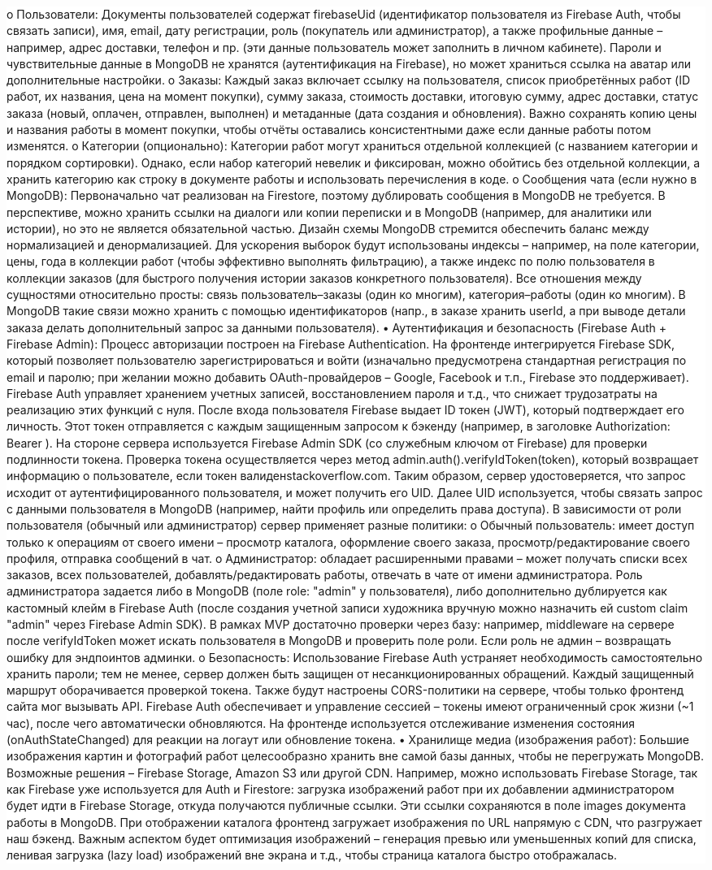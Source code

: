 o	Пользователи: Документы пользователей содержат firebaseUid (идентификатор пользователя из Firebase Auth, чтобы связать записи), имя, email, дату регистрации, роль (покупатель или администратор), а также профильные данные – например, адрес доставки, телефон и пр. (эти данные пользователь может заполнить в личном кабинете). Пароли и чувствительные данные в MongoDB не хранятся (аутентификация на Firebase), но может храниться ссылка на аватар или дополнительные настройки.
o	Заказы: Каждый заказ включает ссылку на пользователя, список приобретённых работ (ID работ, их названия, цена на момент покупки), сумму заказа, стоимость доставки, итоговую сумму, адрес доставки, статус заказа (новый, оплачен, отправлен, выполнен) и метаданные (дата создания и обновления). Важно сохранять копию цены и названия работы в момент покупки, чтобы отчёты оставались консистентными даже если данные работы потом изменятся.
o	Категории (опционально): Категории работ могут храниться отдельной коллекцией (с названием категории и порядком сортировки). Однако, если набор категорий невелик и фиксирован, можно обойтись без отдельной коллекции, а хранить категорию как строку в документе работы и использовать перечисления в коде.
o	Сообщения чата (если нужно в MongoDB): Первоначально чат реализован на Firestore, поэтому дублировать сообщения в MongoDB не требуется. В перспективе, можно хранить ссылки на диалоги или копии переписки и в MongoDB (например, для аналитики или истории), но это не является обязательной частью.
Дизайн схемы MongoDB стремится обеспечить баланс между нормализацией и денормализацией. Для ускорения выборок будут использованы индексы – например, на поле категории, цены, года в коллекции работ (чтобы эффективно выполнять фильтрацию), а также индекс по полю пользователя в коллекции заказов (для быстрого получения истории заказов конкретного пользователя). Все отношения между сущностями относительно просты: связь пользователь–заказы (один ко многим), категория–работы (один ко многим). В MongoDB такие связи можно хранить с помощью идентификаторов (напр., в заказе хранить userId, а при выводе детали заказа делать дополнительный запрос за данными пользователя).
•	Аутентификация и безопасность (Firebase Auth + Firebase Admin): Процесс авторизации построен на Firebase Authentication. На фронтенде интегрируется Firebase SDK, который позволяет пользователю зарегистрироваться и войти (изначально предусмотрена стандартная регистрация по email и паролю; при желании можно добавить OAuth-провайдеров – Google, Facebook и т.п., Firebase это поддерживает). Firebase Auth управляет хранением учетных записей, восстановлением пароля и т.д., что снижает трудозатраты на реализацию этих функций с нуля. После входа пользователя Firebase выдает ID токен (JWT), который подтверждает его личность. Этот токен отправляется с каждым защищенным запросом к бэкенду (например, в заголовке Authorization: Bearer <token>). На стороне сервера используется Firebase Admin SDK (со служебным ключом от Firebase) для проверки подлинности токена. Проверка токена осуществляется через метод admin.auth().verifyIdToken(token), который возвращает информацию о пользователе, если токен валиденstackoverflow.com. Таким образом, сервер удостоверяется, что запрос исходит от аутентифицированного пользователя, и может получить его UID. Далее UID используется, чтобы связать запрос с данными пользователя в MongoDB (например, найти профиль или определить права доступа). В зависимости от роли пользователя (обычный или администратор) сервер применяет разные политики:
o	Обычный пользователь: имеет доступ только к операциям от своего имени – просмотр каталога, оформление своего заказа, просмотр/редактирование своего профиля, отправка сообщений в чат.
o	Администратор: обладает расширенными правами – может получать списки всех заказов, всех пользователей, добавлять/редактировать работы, отвечать в чате от имени администратора. Роль администратора задается либо в MongoDB (поле role: "admin" у пользователя), либо дополнительно дублируется как кастомный клейм в Firebase Auth (после создания учетной записи художника вручную можно назначить ей custom claim "admin" через Firebase Admin SDK). В рамках MVP достаточно проверки через базу: например, middleware на сервере после verifyIdToken может искать пользователя в MongoDB и проверить поле роли. Если роль не админ – возвращать ошибку для эндпоинтов админки.
o	Безопасность: Использование Firebase Auth устраняет необходимость самостоятельно хранить пароли; тем не менее, сервер должен быть защищен от несанкционированных обращений. Каждый защищенный маршрут оборачивается проверкой токена. Также будут настроены CORS-политики на сервере, чтобы только фронтенд сайта мог вызывать API. Firebase Auth обеспечивает и управление сессией – токены имеют ограниченный срок жизни (~1 час), после чего автоматически обновляются. На фронтенде используется отслеживание изменения состояния (onAuthStateChanged) для реакции на логаут или обновление токена.
•	Хранилище медиа (изображения работ): Большие изображения картин и фотографий работ целесообразно хранить вне самой базы данных, чтобы не перегружать MongoDB. Возможные решения – Firebase Storage, Amazon S3 или другой CDN. Например, можно использовать Firebase Storage, так как Firebase уже используется для Auth и Firestore: загрузка изображений работ при их добавлении администратором будет идти в Firebase Storage, откуда получаются публичные ссылки. Эти ссылки сохраняются в поле images документа работы в MongoDB. При отображении каталога фронтенд загружает изображения по URL напрямую с CDN, что разгружает наш бэкенд. Важным аспектом будет оптимизация изображений – генерация превью или уменьшенных копий для списка, ленивая загрузка (lazy load) изображений вне экрана и т.д., чтобы страница каталога быстро отображалась.